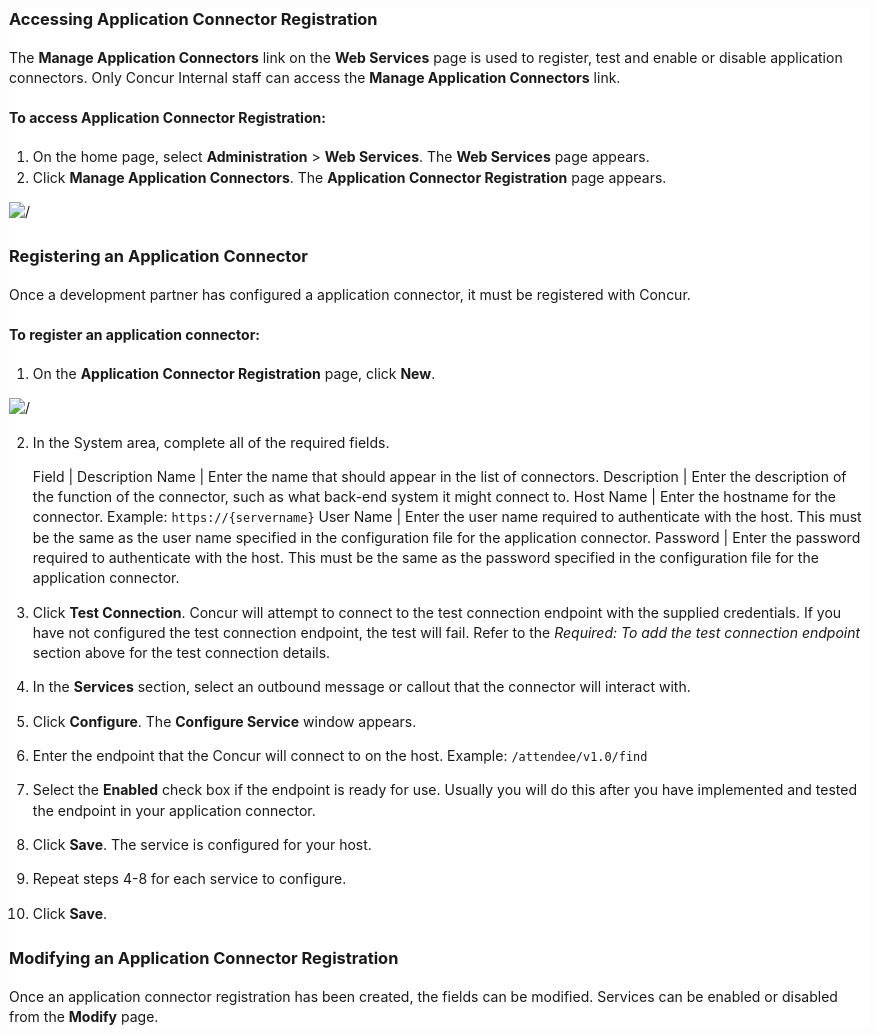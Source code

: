 ### Accessing Application Connector Registration

The **Manage Application Connectors** link on the **Web Services** page is used to register, test and enable or disable application connectors. Only Concur Internal staff can access the **Manage Application Connectors** link.

#### To access Application Connector Registration:
1. On the home page, select **Administration** > **Web Services**. The **Web Services** page appears.
2. Click **Manage Application Connectors**. The **Application Connector Registration** page appears.

![ /](https://developer.concur.com/sites/default/files/AppConnectorReg.png)

### Registering an Application Connector

Once a development partner has configured a application connector, it must be registered with Concur.

#### To register an application connector:
1. On the **Application Connector Registration** page, click **New**.

![ /](https://developer.concur.com/sites/default/files/AppConnector_New.png)

2. In the System area, complete all of the required fields.

	Field | Description
	Name | Enter the name that should appear in the list of connectors.
	Description | Enter the description of the function of the connector, such as what back-end system it might connect to.
	Host Name | Enter the hostname for the connector. Example: ```https://{servername}```
	User Name | Enter the user name required to authenticate with the host. This must be the same as the user name specified in the configuration file for the application connector.
	Password | Enter the password required to authenticate with the host. This must be the same as the password specified in the configuration file for the application connector.


3. Click **Test Connection**. Concur will attempt to connect to the test connection endpoint with the supplied credentials. If you have not configured the test connection endpoint, the test will fail. Refer to the _Required: To add the test connection endpoint_ section above for the test connection details.
4. In the **Services** section, select an outbound message or callout that the connector will interact with.
5. Click **Configure**. The **Configure Service** window appears.
6. Enter the endpoint that the Concur will connect to on the host. Example: ```/attendee/v1.0/find```
7. Select the **Enabled** check box if the endpoint is ready for use. Usually you will do this after you have implemented and tested the endpoint in your application connector.
8. Click **Save**. The service is configured for your host.
9. Repeat steps 4-8 for each service to configure.
10. Click **Save**.

### Modifying an Application Connector Registration
Once an application connector registration has been created, the fields can be modified. Services can be enabled or disabled from the **Modify** page. 
